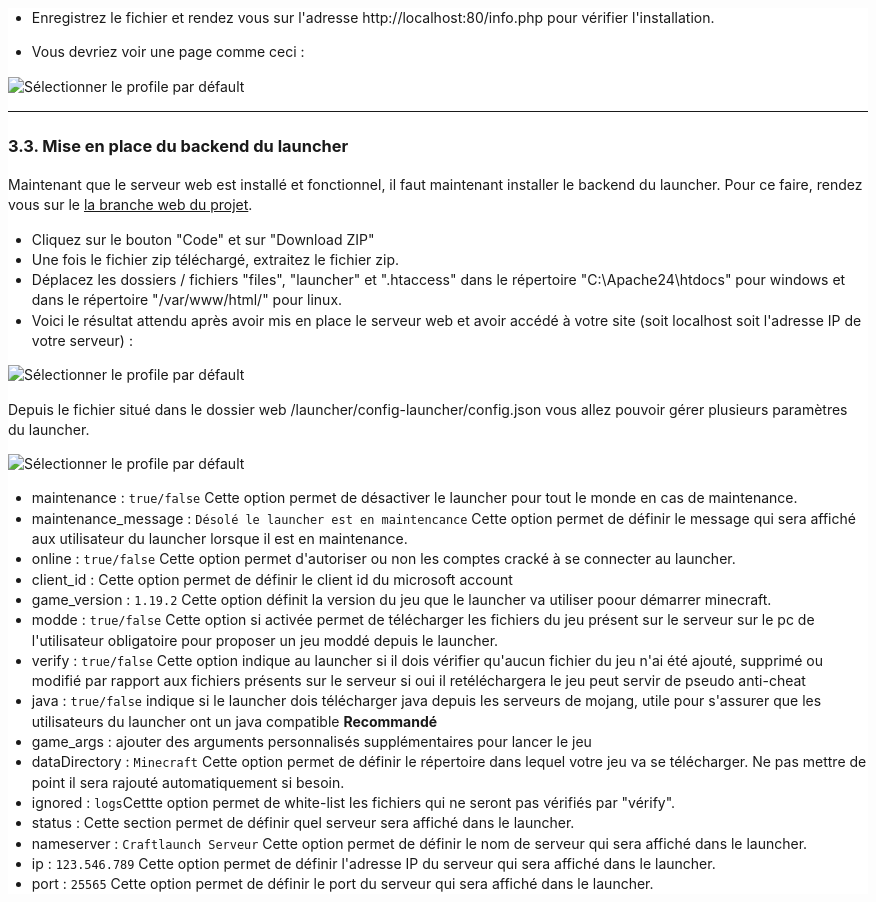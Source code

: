 - Enregistrez le fichier et rendez vous sur l'adresse http://localhost:80/info.php pour vérifier l'installation.

- Vous devriez voir une page comme ceci :

![Sélectionner le profile par défault](./images/php_info_page.png)
___
### 3.3. Mise en place du backend du launcher

Maintenant que le serveur web est installé et fonctionnel, il faut maintenant installer le backend du launcher. Pour ce faire, rendez vous sur le [la branche web du projet](https://github.com/luuxis/STRP-Launcher/tree/WEB-Folder). 

- Cliquez sur le bouton "Code" et sur "Download ZIP"
- Une fois le fichier zip téléchargé, extraitez le fichier zip.
- Déplacez les dossiers / fichiers "files", "launcher" et ".htaccess" dans le répertoire "C:\Apache24\htdocs" pour windows et dans le répertoire "/var/www/html/" pour linux.
- Voici le résultat attendu après avoir mis en place le serveur web et avoir accédé à votre site (soit localhost soit l'adresse IP de votre serveur) :

![Sélectionner le profile par défault](./images/serverwebfinal.png)

Depuis le fichier situé dans le dossier web /launcher/config-launcher/config.json vous allez pouvoir gérer plusieurs paramètres du launcher.

![Sélectionner le profile par défault](./images/config.png)

- maintenance : `true/false` Cette option permet de désactiver le launcher pour tout le monde en cas de maintenance.
- maintenance_message : `Désolé le launcher est en maintencance` Cette option permet de définir le message qui sera affiché aux utilisateur du launcher lorsque il est en maintenance.
- online : `true/false` Cette option permet d'autoriser ou non les comptes cracké à se connecter au launcher.
- client_id : Cette option permet de définir le client id du microsoft account
- game_version : `1.19.2` Cette option définit la version du jeu que le launcher va utiliser poour démarrer minecraft.
- modde : `true/false` Cette option si activée permet de télécharger les fichiers du jeu présent sur le serveur sur le pc de l'utilisateur obligatoire pour proposer un jeu moddé depuis le launcher.
- verify : `true/false` Cette option indique au launcher si il dois vérifier qu'aucun fichier du jeu n'ai été ajouté, supprimé ou modifié par rapport aux fichiers présents sur le serveur si oui il retéléchargera le jeu peut servir de pseudo anti-cheat
- java : `true/false` indique si le launcher dois télécharger java depuis les serveurs de mojang, utile pour s'assurer que les utilisateurs du launcher ont un java compatible **Recommandé**
- game_args : ajouter des arguments personnalisés supplémentaires pour lancer le jeu
- dataDirectory : `Minecraft`  Cette option permet de définir le répertoire dans lequel votre jeu va se télécharger. Ne pas mettre de point il sera rajouté automatiquement si besoin.
- ignored : `logs`Cettte option permet de white-list les fichiers qui ne seront pas vérifiés par "vérify".
- status : Cette section permet de définir quel serveur sera affiché dans le launcher.
- nameserver : `Craftlaunch Serveur` Cette option permet de définir le nom de serveur qui sera affiché dans le launcher.
- ip : `123.546.789` Cette option permet de définir l'adresse IP du serveur qui sera affiché dans le launcher.
- port : `25565` Cette option permet de définir le port du serveur qui sera affiché dans le launcher.
